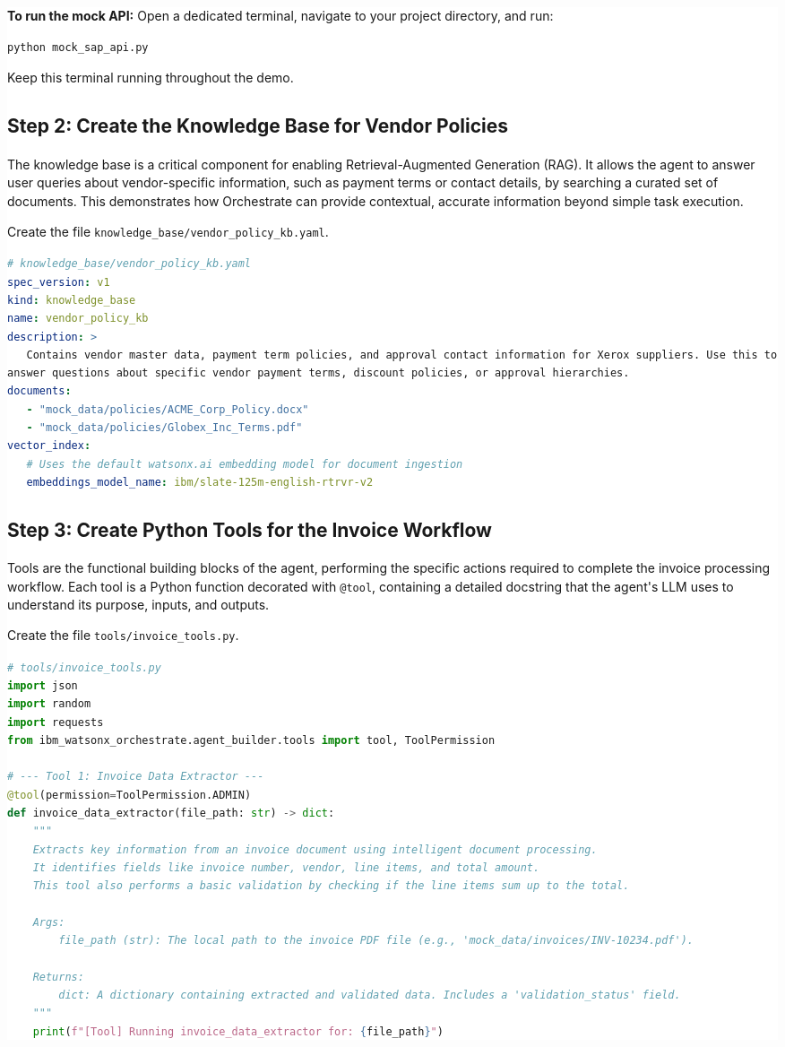 **To run the mock API:**
Open a dedicated terminal, navigate to your project directory, and run:
```bash
python mock_sap_api.py
```
Keep this terminal running throughout the demo.

## Step 2: Create the Knowledge Base for Vendor Policies

The knowledge base is a critical component for enabling Retrieval-Augmented Generation (RAG). It allows the agent to answer user queries about vendor-specific information, such as payment terms or contact details, by searching a curated set of documents. This demonstrates how Orchestrate can provide contextual, accurate information beyond simple task execution.

Create the file `knowledge_base/vendor_policy_kb.yaml`.

```yaml
# knowledge_base/vendor_policy_kb.yaml
spec_version: v1
kind: knowledge_base
name: vendor_policy_kb
description: >
   Contains vendor master data, payment term policies, and approval contact information for Xerox suppliers. Use this to answer questions about specific vendor payment terms, discount policies, or approval hierarchies.
documents:
   - "mock_data/policies/ACME_Corp_Policy.docx"
   - "mock_data/policies/Globex_Inc_Terms.pdf"
vector_index:
   # Uses the default watsonx.ai embedding model for document ingestion
   embeddings_model_name: ibm/slate-125m-english-rtrvr-v2
```

## Step 3: Create Python Tools for the Invoice Workflow

Tools are the functional building blocks of the agent, performing the specific actions required to complete the invoice processing workflow. Each tool is a Python function decorated with `@tool`, containing a detailed docstring that the agent's LLM uses to understand its purpose, inputs, and outputs.

Create the file `tools/invoice_tools.py`.

```python
# tools/invoice_tools.py
import json
import random
import requests
from ibm_watsonx_orchestrate.agent_builder.tools import tool, ToolPermission

# --- Tool 1: Invoice Data Extractor ---
@tool(permission=ToolPermission.ADMIN)
def invoice_data_extractor(file_path: str) -> dict:
    """
    Extracts key information from an invoice document using intelligent document processing.
    It identifies fields like invoice number, vendor, line items, and total amount.
    This tool also performs a basic validation by checking if the line items sum up to the total.

    Args:
        file_path (str): The local path to the invoice PDF file (e.g., 'mock_data/invoices/INV-10234.pdf').

    Returns:
        dict: A dictionary containing extracted and validated data. Includes a 'validation_status' field.
    """
    print(f"[Tool] Running invoice_data_extractor for: {file_path}")
```